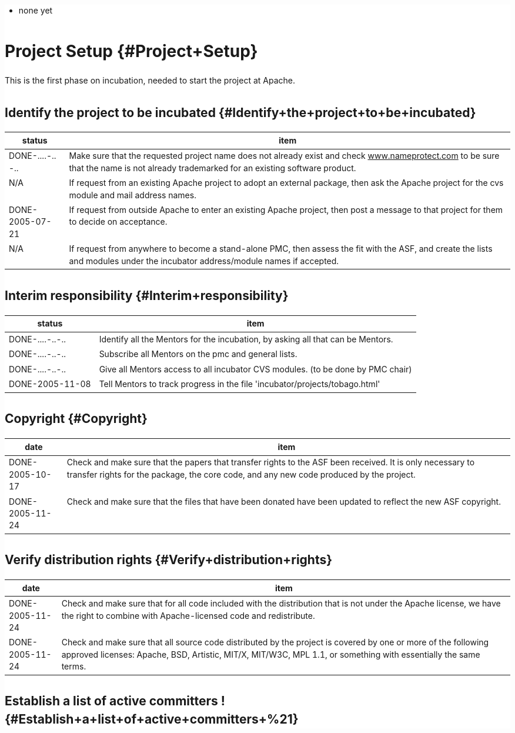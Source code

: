 
- none yet

# Project Setup {#Project+Setup}

This is the first phase on incubation, needed to start the project at Apache.


## Identify the project to be incubated {#Identify+the+project+to+be+incubated}

| status | item |
|---------|-------|
| DONE-....-..-.. | Make sure that the requested project name does not already exist and check www.nameprotect.com to be sure that the name is not already trademarked for an existing software product. |
| N/A | If request from an existing Apache project to adopt an external package, then ask the Apache project for the cvs module and mail address names. |
| DONE-2005-07-21 | If request from outside Apache to enter an existing Apache project, then post a message to that project for them to decide on acceptance. |
| N/A | If request from anywhere to become a stand-alone PMC, then assess the fit with the ASF, and create the lists and modules under the incubator address/module names if accepted. |

## Interim responsibility {#Interim+responsibility}

| status | item |
|---------|-------|
| DONE-....-..-.. | Identify all the Mentors for the incubation, by asking all that can be Mentors. |
| DONE-....-..-.. | Subscribe all Mentors on the pmc and general lists. |
| DONE-....-..-.. | Give all Mentors access to all incubator CVS modules. (to be done by PMC chair) |
| DONE-2005-11-08 | Tell Mentors to track progress in the file 'incubator/projects/tobago.html' |

## Copyright {#Copyright}

| date | item |
|-------|-------|
| DONE-2005-10-17 | Check and make sure that the papers that transfer rights to the ASF been received. It is only necessary to transfer rights for the package, the core code, and any new code produced by the project. |
| DONE-2005-11-24 | Check and make sure that the files that have been donated have been updated to reflect the new ASF copyright. |

## Verify distribution rights {#Verify+distribution+rights}

| date | item |
|-------|-------|
| DONE-2005-11-24 | Check and make sure that for all code included with the distribution that is not under the Apache license, we have the right to combine with Apache-licensed code and redistribute. |
| DONE-2005-11-24 | Check and make sure that all source code distributed by the project is covered by one or more of the following approved licenses: Apache, BSD, Artistic, MIT/X, MIT/W3C, MPL 1.1, or something with essentially the same terms. |

## Establish a list of active committers ! {#Establish+a+list+of+active+committers+%21}
